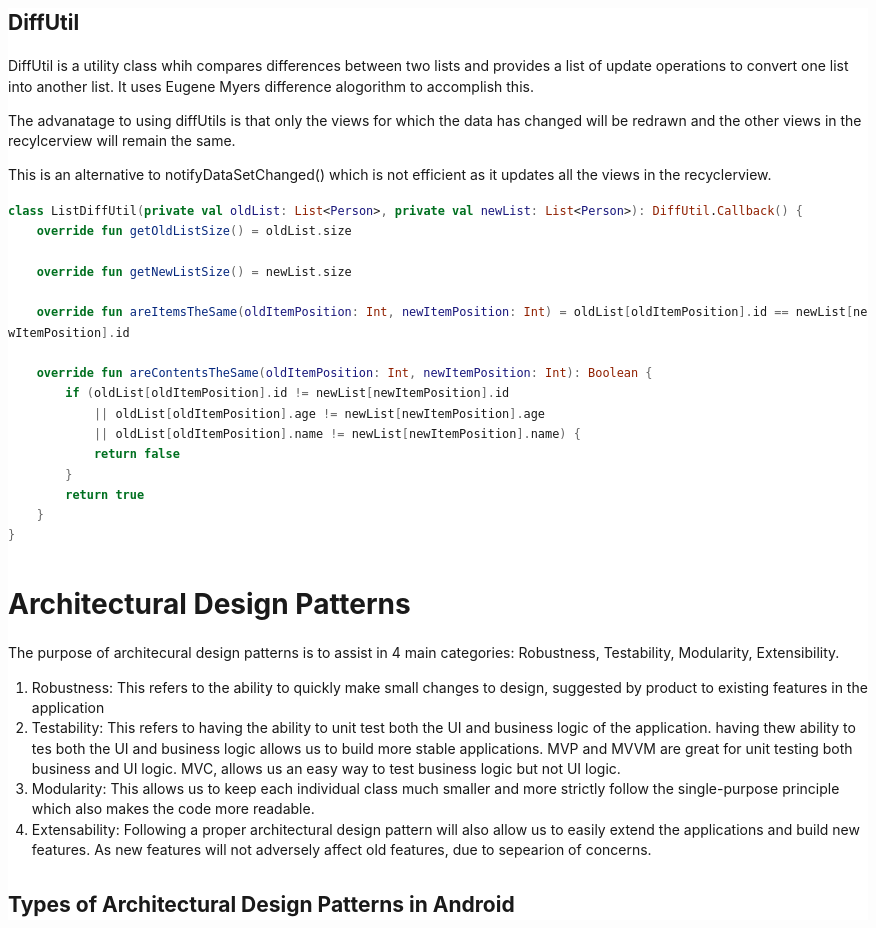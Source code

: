 
## DiffUtil

DiffUtil is a utility class whih compares differences between two lists and provides a list of update operations to convert one list into another list. It uses Eugene Myers difference alogorithm to accomplish this. 

The advanatage to using diffUtils is that only the views for which the data has changed will be redrawn and the other views in the recylcerview will remain the same.

This is an alternative to notifyDataSetChanged() which is not efficient as it updates all the views in the recyclerview.

```kotlin
class ListDiffUtil(private val oldList: List<Person>, private val newList: List<Person>): DiffUtil.Callback() {
    override fun getOldListSize() = oldList.size

    override fun getNewListSize() = newList.size

    override fun areItemsTheSame(oldItemPosition: Int, newItemPosition: Int) = oldList[oldItemPosition].id == newList[newItemPosition].id

    override fun areContentsTheSame(oldItemPosition: Int, newItemPosition: Int): Boolean {
        if (oldList[oldItemPosition].id != newList[newItemPosition].id
            || oldList[oldItemPosition].age != newList[newItemPosition].age
            || oldList[oldItemPosition].name != newList[newItemPosition].name) {
            return false
        }
        return true
    }
}
```

# Architectural Design Patterns

The purpose of architecural design patterns is to assist in 4 main categories: Robustness, Testability, Modularity, Extensibility.

1. Robustness: This refers to the ability to quickly make small changes to design, suggested by product to existing features in the application
2. Testability: This refers to having the ability to unit test both the UI and business logic of the application. having thew ability to tes both the UI and business logic allows us to build more stable applications. MVP and MVVM are great for unit testing both business and UI logic. MVC, allows us an easy way to test business logic but not UI logic.
3. Modularity: This allows us to keep each individual class much smaller and more strictly follow the single-purpose principle which also makes the code more readable.
4. Extensability: Following a proper architectural design pattern will also allow us to easily extend the applications and build new features. As new features will not adversely affect old features, due to sepearion of concerns. 

## Types of Architectural Design Patterns in Android
